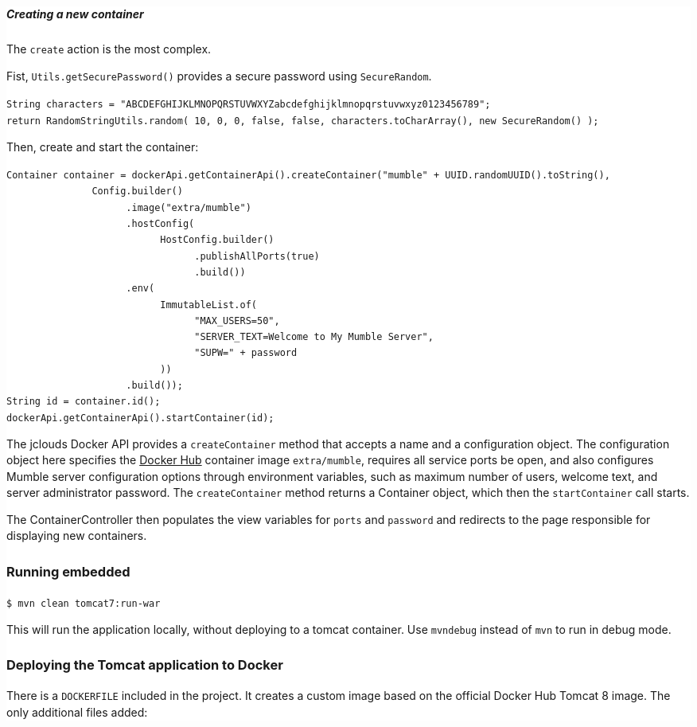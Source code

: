 ##### Creating a new container

The `create` action is the most complex.

Fist, `Utils.getSecurePassword()` provides a secure password using `SecureRandom`.

```
String characters = "ABCDEFGHIJKLMNOPQRSTUVWXYZabcdefghijklmnopqrstuvwxyz0123456789";
return RandomStringUtils.random( 10, 0, 0, false, false, characters.toCharArray(), new SecureRandom() );
```

Then, create and start the container:

```
Container container = dockerApi.getContainerApi().createContainer("mumble" + UUID.randomUUID().toString(),
               Config.builder()
                     .image("extra/mumble")
                     .hostConfig(
                           HostConfig.builder()
                                 .publishAllPorts(true)
                                 .build())
                     .env(
                           ImmutableList.of(
                                 "MAX_USERS=50",
                                 "SERVER_TEXT=Welcome to My Mumble Server",
                                 "SUPW=" + password
                           ))
                     .build());
String id = container.id();
dockerApi.getContainerApi().startContainer(id);
```

The jclouds Docker API provides a `createContainer` method that accepts a name and a configuration object. The configuration object here specifies the [Docker Hub](https://hub.docker.com/) container image `extra/mumble`, requires all service ports be open, and also configures Mumble server configuration options through environment variables, such as maximum number of users, welcome text, and server administrator password. The `createContainer` method returns a Container object, which then the `startContainer` call starts.

The ContainerController then populates the view variables for `ports` and `password` and redirects to the page responsible for displaying new containers.

### Running embedded

```
$ mvn clean tomcat7:run-war
```

This will run the application locally, without deploying to a tomcat container. Use `mvndebug` instead of `mvn` to run in debug mode.

###  Deploying the Tomcat application to Docker

There is a `DOCKERFILE` included in the project. It creates a custom image based on the official Docker Hub Tomcat 8 image. The only additional files added:
